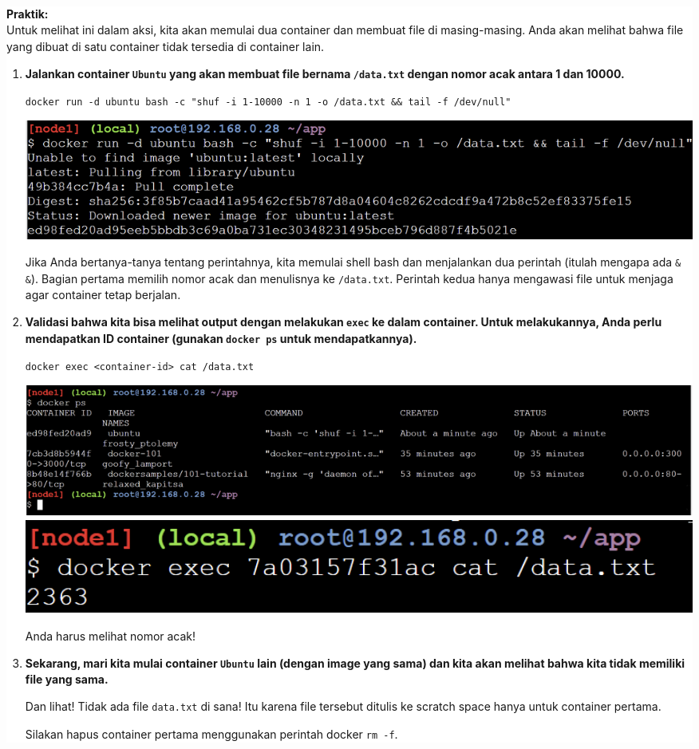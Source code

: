 **Praktik:**<br>
Untuk melihat ini dalam aksi, kita akan memulai dua container dan membuat file di masing-masing. Anda akan melihat bahwa file yang dibuat di satu container tidak tersedia di container lain.

1. **Jalankan container `Ubuntu` yang akan membuat file bernama `/data.txt` dengan nomor acak antara 1 dan 10000.**
   ```
   docker run -d ubuntu bash -c "shuf -i 1-10000 -n 1 -o /data.txt && tail -f /dev/null"
   ```
   <img src="img/28.png" width="100%" height="auto">

   Jika Anda bertanya-tanya tentang perintahnya, kita memulai shell bash dan menjalankan dua perintah (itulah mengapa ada `&&`). Bagian pertama memilih nomor acak dan menulisnya ke `/data.txt`. Perintah kedua hanya mengawasi file untuk menjaga agar container tetap berjalan.

2. **Validasi bahwa kita bisa melihat output dengan melakukan `exec` ke dalam container. Untuk melakukannya, Anda perlu mendapatkan ID container (gunakan `docker ps` untuk mendapatkannya).**
   ```
   docker exec <container-id> cat /data.txt
   ```
   <img src="img/29.png" width="100%" height="auto">
   <img src="img/30.png" width="100%" height="auto">

   Anda harus melihat nomor acak!
   
3. **Sekarang, mari kita mulai container `Ubuntu` lain (dengan image yang sama) dan kita akan melihat bahwa kita tidak memiliki file yang sama.**

   Dan lihat! Tidak ada file `data.txt` di sana! Itu karena file tersebut ditulis ke scratch space hanya untuk container pertama.
   
   Silakan hapus container pertama menggunakan perintah docker `rm -f`.
